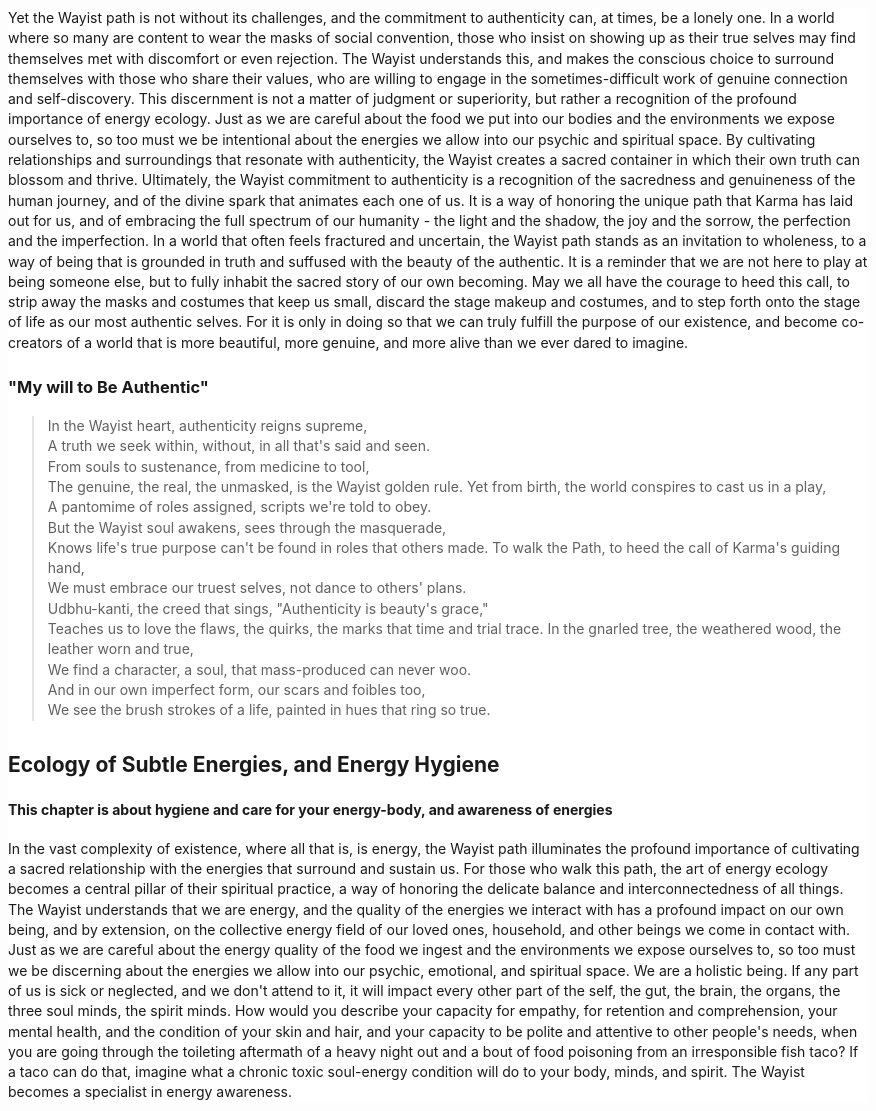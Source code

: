 Yet the Wayist path is not without its challenges, and the commitment to authenticity can, at times, be a lonely one. In a world where so many are content to wear the masks of social convention, those who insist on showing up as their true selves may find themselves met with discomfort or even rejection. The Wayist understands this, and makes the conscious choice to surround themselves with those who share their values, who are willing to engage in the sometimes-difficult work of genuine connection and self-discovery.
This discernment is not a matter of judgment or superiority, but rather a recognition of the profound importance of energy ecology. Just as we are careful about the food we put into our bodies and the environments we expose ourselves to, so too must we be intentional about the energies we allow into our psychic and spiritual space. By cultivating relationships and surroundings that resonate with authenticity, the Wayist creates a sacred container in which their own truth can blossom and thrive.
Ultimately, the Wayist commitment to authenticity is a recognition of the sacredness and genuineness of the human journey, and of the divine spark that animates each one of us. It is a way of honoring the unique path that Karma has laid out for us, and of embracing the full spectrum of our humanity - the light and the shadow, the joy and the sorrow, the perfection and the imperfection.
In a world that often feels fractured and uncertain, the Wayist path stands as an invitation to wholeness, to a way of being that is grounded in truth and suffused with the beauty of the authentic. It is a reminder that we are not here to play at being someone else, but to fully inhabit the sacred story of our own becoming.
May we all have the courage to heed this call, to strip away the masks and costumes that keep us small, discard the stage makeup and costumes, and to step forth onto the stage of life as our most authentic selves. For it is only in doing so that we can truly fulfill the purpose of our existence, and become co-creators of a world that is more beautiful, more genuine, and more alive than we ever dared to imagine.
### "My will to Be Authentic"
> In the Wayist heart, authenticity reigns supreme,\
> A truth we seek within, without, in all that's said and seen.\
> From souls to sustenance, from medicine to tool,\
> The genuine, the real, the unmasked, is the Wayist golden rule.
> Yet from birth, the world conspires to cast us in a play,\
> A pantomime of roles assigned, scripts we're told to obey.\
> But the Wayist soul awakens, sees through the masquerade,\
> Knows life's true purpose can't be found in roles that others made.
> To walk the Path, to heed the call of Karma's guiding hand,\
> We must embrace our truest selves, not dance to others' plans.\
> Udbhu-kanti, the creed that sings, "Authenticity is beauty's grace,"\
> Teaches us to love the flaws, the quirks, the marks that time and trial trace.
> In the gnarled tree, the weathered wood, the leather worn and true,\
> We find a character, a soul, that mass-produced can never woo.\
> And in our own imperfect form, our scars and foibles too,\
> We see the brush strokes of a life, painted in hues that ring so true.
## Ecology of Subtle Energies, and Energy Hygiene
#### This chapter is about hygiene and care for your energy-body, and awareness of energies
In the vast complexity of existence, where all that is, is energy, the Wayist path illuminates the profound importance of cultivating a sacred relationship with the energies that surround and sustain us. For those who walk this path, the art of energy ecology becomes a central pillar of their spiritual practice, a way of honoring the delicate balance and interconnectedness of all things.
The Wayist understands that we are energy, and the quality of the energies we interact with has a profound impact on our own being, and by extension, on the collective energy field of our loved ones, household, and other beings we come in contact with. Just as we are careful about the energy quality of the food we ingest and the environments we expose ourselves to, so too must we be discerning about the energies we allow into our psychic, emotional, and spiritual space.
We are a holistic being. If any part of us is sick or neglected, and we don't attend to it, it will impact every other part of the self, the gut, the brain, the organs, the three soul minds, the spirit minds. How would you describe your capacity for empathy, for retention and comprehension, your mental health, and the condition of your skin and hair, and your capacity to be polite and attentive to other people's needs, when you are going through the toileting aftermath of a heavy night out and a bout of food poisoning from an irresponsible fish taco?
If a taco can do that, imagine what a chronic toxic soul-energy condition will do to your body, minds, and spirit. The Wayist becomes a specialist in energy awareness.